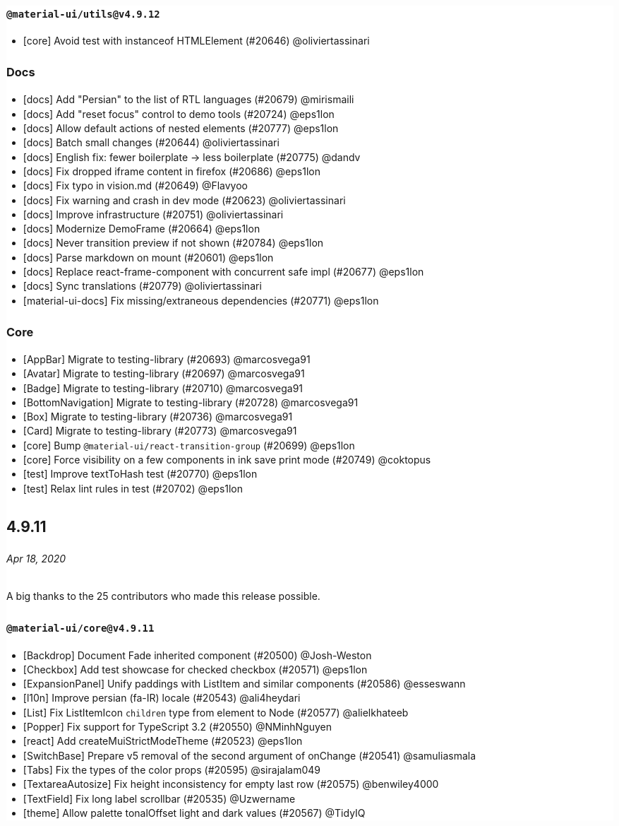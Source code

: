 ### `@material-ui/utils@v4.9.12`

- [core] Avoid test with instanceof HTMLElement (#20646) @oliviertassinari

### Docs

- [docs] Add "Persian" to the list of RTL languages (#20679) @mirismaili
- [docs] Add "reset focus" control to demo tools (#20724) @eps1lon
- [docs] Allow default actions of nested elements (#20777) @eps1lon
- [docs] Batch small changes (#20644) @oliviertassinari
- [docs] English fix: fewer boilerplate -> less boilerplate (#20775) @dandv
- [docs] Fix dropped iframe content in firefox (#20686) @eps1lon
- [docs] Fix typo in vision.md (#20649) @Flavyoo
- [docs] Fix warning and crash in dev mode (#20623) @oliviertassinari
- [docs] Improve infrastructure (#20751) @oliviertassinari
- [docs] Modernize DemoFrame (#20664) @eps1lon
- [docs] Never transition preview if not shown (#20784) @eps1lon
- [docs] Parse markdown on mount (#20601) @eps1lon
- [docs] Replace react-frame-component with concurrent safe impl (#20677) @eps1lon
- [docs] Sync translations (#20779) @oliviertassinari
- [material-ui-docs] Fix missing/extraneous dependencies (#20771) @eps1lon

### Core

- [AppBar] Migrate to testing-library (#20693) @marcosvega91
- [Avatar] Migrate to testing-library (#20697) @marcosvega91
- [Badge] Migrate to testing-library (#20710) @marcosvega91
- [BottomNavigation] Migrate to testing-library (#20728) @marcosvega91
- [Box] Migrate to testing-library (#20736) @marcosvega91
- [Card] Migrate to testing-library (#20773) @marcosvega91
- [core] Bump `@material-ui/react-transition-group` (#20699) @eps1lon
- [core] Force visibility on a few components in ink save print mode (#20749) @coktopus
- [test] Improve textToHash test (#20770) @eps1lon
- [test] Relax lint rules in test (#20702) @eps1lon

## 4.9.11

###### _Apr 18, 2020_

A big thanks to the 25 contributors who made this release possible.

### `@material-ui/core@v4.9.11`

- [Backdrop] Document Fade inherited component (#20500) @Josh-Weston
- [Checkbox] Add test showcase for checked checkbox (#20571) @eps1lon
- [ExpansionPanel] Unify paddings with ListItem and similar components (#20586) @esseswann
- [l10n] Improve persian (fa-IR) locale (#20543) @ali4heydari
- [List] Fix ListItemIcon `children` type from element to Node (#20577) @alielkhateeb
- [Popper] Fix support for TypeScript 3.2 (#20550) @NMinhNguyen
- [react] Add createMuiStrictModeTheme (#20523) @eps1lon
- [SwitchBase] Prepare v5 removal of the second argument of onChange (#20541) @samuliasmala
- [Tabs] Fix the types of the color props (#20595) @sirajalam049
- [TextareaAutosize] Fix height inconsistency for empty last row (#20575) @benwiley4000
- [TextField] Fix long label scrollbar (#20535) @Uzwername
- [theme] Allow palette tonalOffset light and dark values (#20567) @TidyIQ

